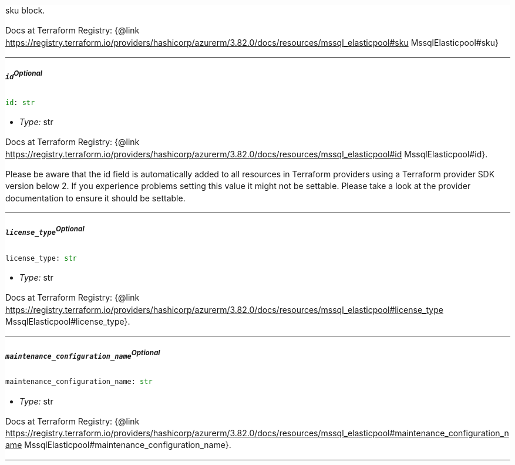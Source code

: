 sku block.

Docs at Terraform Registry: {@link https://registry.terraform.io/providers/hashicorp/azurerm/3.82.0/docs/resources/mssql_elasticpool#sku MssqlElasticpool#sku}

---

##### `id`<sup>Optional</sup> <a name="id" id="@cdktf/provider-azurerm.mssqlElasticpool.MssqlElasticpoolConfig.property.id"></a>

```python
id: str
```

- *Type:* str

Docs at Terraform Registry: {@link https://registry.terraform.io/providers/hashicorp/azurerm/3.82.0/docs/resources/mssql_elasticpool#id MssqlElasticpool#id}.

Please be aware that the id field is automatically added to all resources in Terraform providers using a Terraform provider SDK version below 2.
If you experience problems setting this value it might not be settable. Please take a look at the provider documentation to ensure it should be settable.

---

##### `license_type`<sup>Optional</sup> <a name="license_type" id="@cdktf/provider-azurerm.mssqlElasticpool.MssqlElasticpoolConfig.property.licenseType"></a>

```python
license_type: str
```

- *Type:* str

Docs at Terraform Registry: {@link https://registry.terraform.io/providers/hashicorp/azurerm/3.82.0/docs/resources/mssql_elasticpool#license_type MssqlElasticpool#license_type}.

---

##### `maintenance_configuration_name`<sup>Optional</sup> <a name="maintenance_configuration_name" id="@cdktf/provider-azurerm.mssqlElasticpool.MssqlElasticpoolConfig.property.maintenanceConfigurationName"></a>

```python
maintenance_configuration_name: str
```

- *Type:* str

Docs at Terraform Registry: {@link https://registry.terraform.io/providers/hashicorp/azurerm/3.82.0/docs/resources/mssql_elasticpool#maintenance_configuration_name MssqlElasticpool#maintenance_configuration_name}.

---
